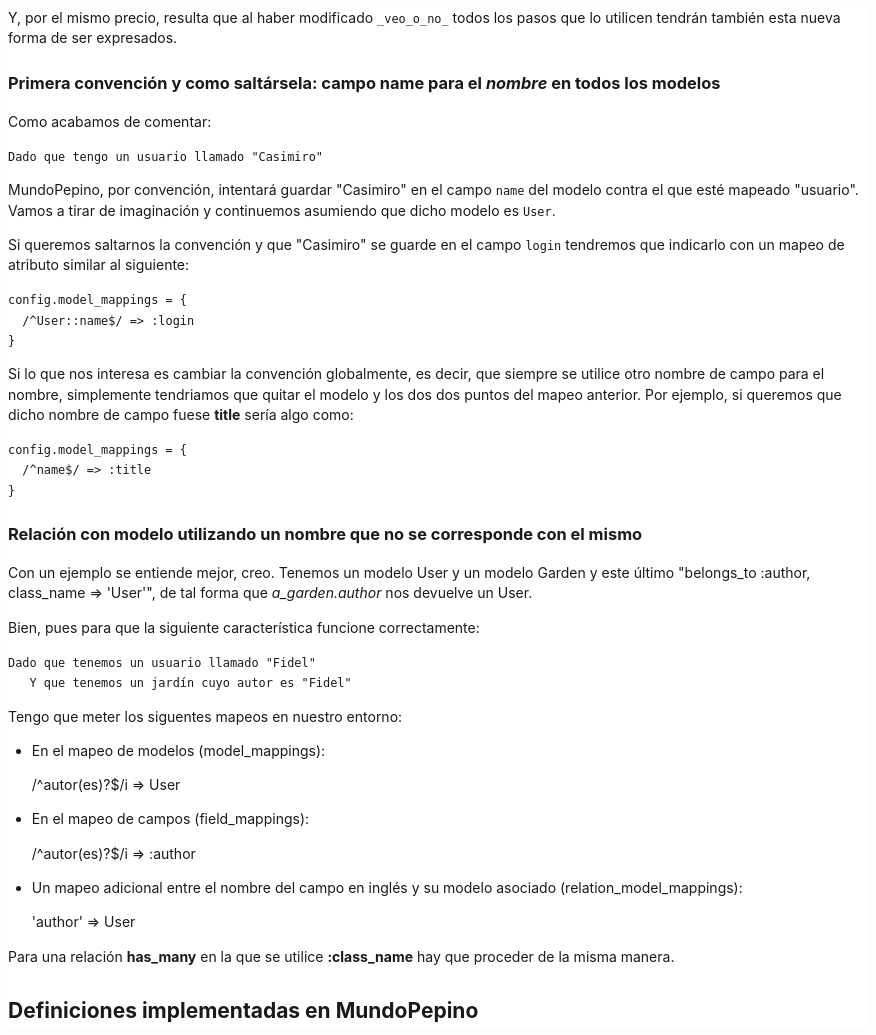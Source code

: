 Y, por el mismo precio, resulta que al haber modificado `_veo_o_no_` todos los pasos que lo utilicen tendrán también esta nueva forma de ser expresados.

### Primera convención y como saltársela: campo **name** para el *nombre* en todos los modelos

Como acabamos de comentar:
    
    Dado que tengo un usuario llamado "Casimiro"
    
MundoPepino, por convención, intentará guardar "Casimiro" en el campo `name` del modelo contra el que esté mapeado "usuario". Vamos a tirar de imaginación y continuemos asumiendo que dicho modelo es `User`.

Si queremos saltarnos la convención y que "Casimiro" se guarde en el campo `login` tendremos que indicarlo con un mapeo de atributo similar al siguiente:

    config.model_mappings = {
      /^User::name$/ => :login
    }

Si lo que nos interesa es cambiar la convención globalmente, es decir, que siempre se utilice otro nombre de campo para el nombre, simplemente tendriamos que quitar el modelo y los dos dos puntos del mapeo anterior. Por ejemplo, si queremos que dicho nombre de campo fuese **title** sería algo como:

    config.model_mappings = {
      /^name$/ => :title
    }

### Relación con modelo utilizando un nombre que no se corresponde con el mismo
Con un ejemplo se entiende mejor, creo. Tenemos un modelo User y un modelo Garden y este último "belongs_to :author, class_name => 'User'", de tal forma que *a_garden.author* nos devuelve un User.

Bien, pues para que la siguiente característica funcione correctamente:

    Dado que tenemos un usuario llamado "Fidel"
       Y que tenemos un jardín cuyo autor es "Fidel"

Tengo que meter los siguentes mapeos en nuestro entorno:
* En el mapeo de modelos (model_mappings):

    /^autor(es)?$/i => User

* En el mapeo de campos (field_mappings):

    /^autor(es)?$/i => :author

* Un mapeo adicional entre el nombre del campo en inglés y su modelo asociado (relation_model_mappings):

    'author' => User

Para una relación **has_many** en la que se utilice **:class_name** hay que proceder de la misma manera.

## Definiciones implementadas en MundoPepino
